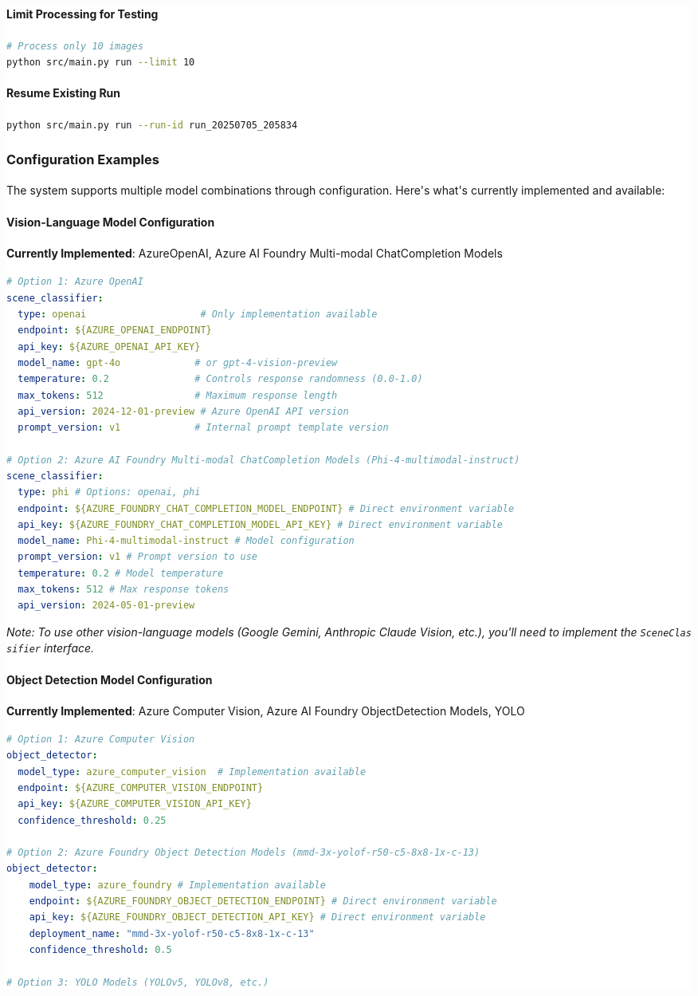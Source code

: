 #### Limit Processing for Testing
```bash
# Process only 10 images
python src/main.py run --limit 10
```

#### Resume Existing Run
```bash
python src/main.py run --run-id run_20250705_205834
```

### Configuration Examples

The system supports multiple model combinations through configuration. Here's what's currently implemented and available:

#### Vision-Language Model Configuration

**Currently Implemented**: AzureOpenAI, Azure AI Foundry Multi-modal ChatCompletion Models
```yaml
# Option 1: Azure OpenAI
scene_classifier:
  type: openai                    # Only implementation available
  endpoint: ${AZURE_OPENAI_ENDPOINT}
  api_key: ${AZURE_OPENAI_API_KEY}
  model_name: gpt-4o             # or gpt-4-vision-preview
  temperature: 0.2               # Controls response randomness (0.0-1.0)
  max_tokens: 512                # Maximum response length
  api_version: 2024-12-01-preview # Azure OpenAI API version
  prompt_version: v1             # Internal prompt template version

# Option 2: Azure AI Foundry Multi-modal ChatCompletion Models (Phi-4-multimodal-instruct)
scene_classifier:
  type: phi # Options: openai, phi
  endpoint: ${AZURE_FOUNDRY_CHAT_COMPLETION_MODEL_ENDPOINT} # Direct environment variable
  api_key: ${AZURE_FOUNDRY_CHAT_COMPLETION_MODEL_API_KEY} # Direct environment variable
  model_name: Phi-4-multimodal-instruct # Model configuration
  prompt_version: v1 # Prompt version to use
  temperature: 0.2 # Model temperature
  max_tokens: 512 # Max response tokens
  api_version: 2024-05-01-preview
```

*Note: To use other vision-language models (Google Gemini, Anthropic Claude Vision, etc.), you'll need to implement the `SceneClassifier` interface.*

#### Object Detection Model Configuration

**Currently Implemented**: Azure Computer Vision, Azure AI Foundry ObjectDetection Models, YOLO
```yaml
# Option 1: Azure Computer Vision
object_detector:
  model_type: azure_computer_vision  # Implementation available
  endpoint: ${AZURE_COMPUTER_VISION_ENDPOINT}
  api_key: ${AZURE_COMPUTER_VISION_API_KEY}
  confidence_threshold: 0.25

# Option 2: Azure Foundry Object Detection Models (mmd-3x-yolof-r50-c5-8x8-1x-c-13)
object_detector:
    model_type: azure_foundry # Implementation available
    endpoint: ${AZURE_FOUNDRY_OBJECT_DETECTION_ENDPOINT} # Direct environment variable
    api_key: ${AZURE_FOUNDRY_OBJECT_DETECTION_API_KEY} # Direct environment variable
    deployment_name: "mmd-3x-yolof-r50-c5-8x8-1x-c-13"
    confidence_threshold: 0.5

# Option 3: YOLO Models (YOLOv5, YOLOv8, etc.)
```